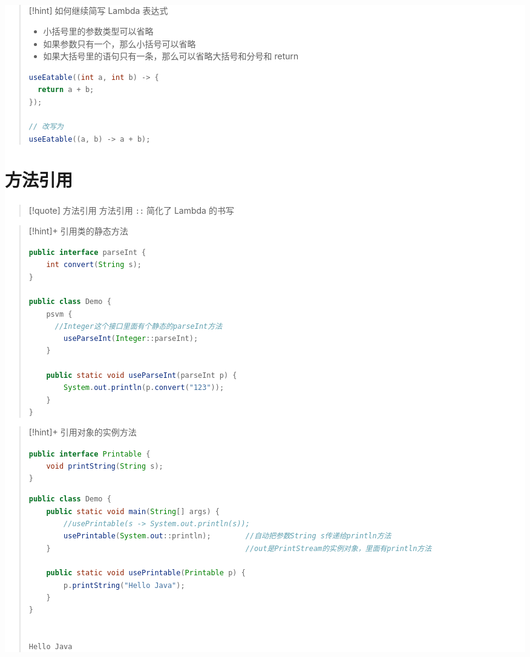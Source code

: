 > [!hint] 如何继续简写 Lambda 表达式
> - 小括号里的参数类型可以省略
> - 如果参数只有一个，那么小括号可以省略
> - 如果大括号里的语句只有一条，那么可以省略大括号和分号和 return
> 
> ```java
> useEatable((int a, int b) -> {   
> 	return a + b;                 
> });   
> 
> // 改写为
> useEatable((a, b) -> a + b);                           
> ```

# 方法引用

> [!quote] 方法引用
> 方法引用 `::` 简化了 Lambda 的书写

> [!hint]+ 引用类的静态方法
> ```java
> public interface parseInt {  
>     int convert(String s);  
> }
> 
> public class Demo {  
>     psvm {  
> 	    //Integer这个接口里面有个静态的parseInt方法
>         useParseInt(Integer::parseInt);  
>     }  
>   
>     public static void useParseInt(parseInt p) {  
>         System.out.println(p.convert("123"));  
>     }  
> }
> ```

> [!hint]+ 引用对象的实例方法
> ```java
> public interface Printable {  
>     void printString(String s);  
> }
> ```
> 
> ```java
> public class Demo {  
>     public static void main(String[] args) {  
>         //usePrintable(s -> System.out.println(s));  
>         usePrintable(System.out::println);        //自动把参数String s传递给println方法  
>     }                                             //out是PrintStream的实例对象，里面有println方法
>   
>     public static void usePrintable(Printable p) {  
>         p.printString("Hello Java");  
>     }
> }
> 
> 
> Hello Java
> ```
